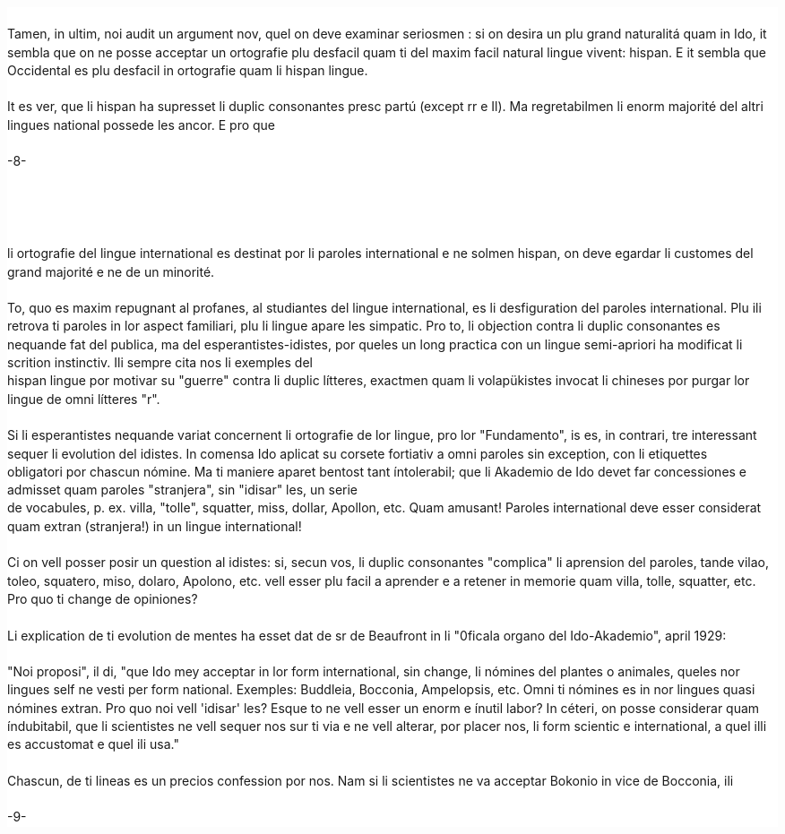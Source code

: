 \
Tamen, in ultim, noi audit un argument nov, quel on deve examinar
seriosmen : si on desira un plu grand naturalitá quam in Ido, it sembla
que on ne posse acceptar un ortografie plu desfacil quam ti del maxim
facil natural lingue vivent: hispan. E it sembla que Occidental es plu
desfacil in ortografie quam li hispan lingue.\
\
It es ver, que li hispan ha supresset li duplic consonantes presc partú
(except rr e Il). Ma regretabilmen li enorm majorité del altri lingues
national possede les ancor. E pro que\
\
-8-

 

 

li ortografie del lingue international es destinat por li paroles
international e ne solmen hispan, on deve egardar li customes del grand
majorité e ne de un minorité.\
\
To, quo es maxim repugnant al profanes, al studiantes del lingue
international, es li desfiguration del paroles international. Plu ili
retrova ti paroles in lor aspect familiari, plu li lingue apare les
simpatic. Pro to, li objection contra li duplic consonantes es nequande
fat del publica, ma del esperantistes-idistes, por queles un long
practica con un lingue semi-apriori ha modificat li scrition instinctiv.
Ili sempre cita nos li exemples del\
hispan lingue por motivar su \"guerre\" contra li duplic lítteres,
exactmen quam li volapükistes invocat li chineses por purgar lor lingue
de omni lítteres \"r\".\
\
Si li esperantistes nequande variat concernent li ortografie de lor
lingue, pro lor \"Fundamento\", is es, in contrari, tre interessant
sequer li evolution del idistes. In comensa Ido aplicat su corsete
fortiativ a omni paroles sin exception, con li etiquettes\
obligatori por chascun nómine. Ma ti maniere aparet bentost tant
íntolerabil; que li Akademio de Ido devet far concessiones e admisset
quam paroles \"stranjera\", sin \"idisar\" les, un serie\
de vocabules, p. ex. villa, \"tolle\", squatter, miss, dollar, Apollon,
etc. Quam amusant! Paroles international deve esser considerat quam
extran (stranjera!) in un lingue international!\
\
Ci on vell posser posir un question al idistes: si, secun vos, li duplic
consonantes \"complica\" li aprension del paroles, tande vilao, toleo,
squatero, miso, dolaro, Apolono, etc. vell esser plu facil a aprender e
a retener in memorie quam villa, tolle, squatter, etc. Pro quo ti change
de opiniones?\
\
Li explication de ti evolution de mentes ha esset dat de sr de Beaufront
in li \"0ficala organo del Ido-Akademio\", april 1929:\
\
\"Noi proposi\", il di, \"que Ido mey acceptar in lor form
international, sin change, li nómines del plantes o animales, queles nor
lingues self ne vesti per form national. Exemples: Buddleia, Bocconia,
Ampelopsis, etc. Omni ti nómines es in nor lingues quasi nómines extran.
Pro quo noi vell \'idisar\' les? Esque to ne vell esser un enorm e
ínutil labor? In céteri, on posse considerar quam índubitabil, que li
scientistes ne vell sequer nos sur ti via e ne vell alterar, por placer
nos, li form scientic e international, a quel illi es accustomat e quel
ili usa.\"\
\
Chascun, de ti lineas es un precios confession por nos. Nam si li
scientistes ne va acceptar Bokonio in vice de Bocconia, ili\
\
-9-